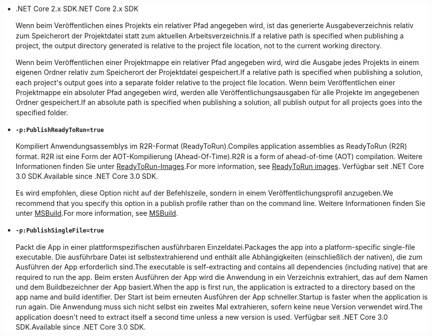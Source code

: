   - <span data-ttu-id="3f192-175">.NET Core 2.x SDK</span><span class="sxs-lookup"><span data-stu-id="3f192-175">.NET Core 2.x SDK</span></span>
  
    <span data-ttu-id="3f192-176">Wenn beim Veröffentlichen eines Projekts ein relativer Pfad angegeben wird, ist das generierte Ausgabeverzeichnis relativ zum Speicherort der Projektdatei statt zum aktuellen Arbeitsverzeichnis.</span><span class="sxs-lookup"><span data-stu-id="3f192-176">If a relative path is specified when publishing a project, the output directory generated is relative to the project file location, not to the current working directory.</span></span>

    <span data-ttu-id="3f192-177">Wenn beim Veröffentlichen einer Projektmappe ein relativer Pfad angegeben wird, wird die Ausgabe jedes Projekts in einem eigenen Ordner relativ zum Speicherort der Projektdatei gespeichert.</span><span class="sxs-lookup"><span data-stu-id="3f192-177">If a relative path is specified when publishing a solution, each project's output goes into a separate folder relative to the project file location.</span></span> <span data-ttu-id="3f192-178">Wenn beim Veröffentlichen einer Projektmappe ein absoluter Pfad angegeben wird, werden alle Veröffentlichungsausgaben für alle Projekte im angegebenen Ordner gespeichert.</span><span class="sxs-lookup"><span data-stu-id="3f192-178">If an absolute path is specified when publishing a solution, all publish output for all projects goes into the specified folder.</span></span>

- **`-p:PublishReadyToRun=true`**

  <span data-ttu-id="3f192-179">Kompiliert Anwendungsassemblys im R2R-Format (ReadyToRun).</span><span class="sxs-lookup"><span data-stu-id="3f192-179">Compiles application assemblies as ReadyToRun (R2R) format.</span></span> <span data-ttu-id="3f192-180">R2R ist eine Form der AOT-Kompilierung (Ahead-Of-Time).</span><span class="sxs-lookup"><span data-stu-id="3f192-180">R2R is a form of ahead-of-time (AOT) compilation.</span></span> <span data-ttu-id="3f192-181">Weitere Informationen finden Sie unter [ReadyToRun-Images](../whats-new/dotnet-core-3-0.md#readytorun-images).</span><span class="sxs-lookup"><span data-stu-id="3f192-181">For more information, see [ReadyToRun images](../whats-new/dotnet-core-3-0.md#readytorun-images).</span></span> <span data-ttu-id="3f192-182">Verfügbar seit .NET Core 3.0 SDK.</span><span class="sxs-lookup"><span data-stu-id="3f192-182">Available since .NET Core 3.0 SDK.</span></span>

  <span data-ttu-id="3f192-183">Es wird empfohlen, diese Option nicht auf der Befehlszeile, sondern in einem Veröffentlichungsprofil anzugeben.</span><span class="sxs-lookup"><span data-stu-id="3f192-183">We recommend that you specify this option in a publish profile rather than on the command line.</span></span> <span data-ttu-id="3f192-184">Weitere Informationen finden Sie unter [MSBuild](#msbuild).</span><span class="sxs-lookup"><span data-stu-id="3f192-184">For more information, see [MSBuild](#msbuild).</span></span>

- **`-p:PublishSingleFile=true`**

  <span data-ttu-id="3f192-185">Packt die App in einer plattformspezifischen ausführbaren Einzeldatei.</span><span class="sxs-lookup"><span data-stu-id="3f192-185">Packages the app into a platform-specific single-file executable.</span></span> <span data-ttu-id="3f192-186">Die ausführbare Datei ist selbstextrahierend und enthält alle Abhängigkeiten (einschließlich der nativen), die zum Ausführen der App erforderlich sind.</span><span class="sxs-lookup"><span data-stu-id="3f192-186">The executable is self-extracting and contains all dependencies (including native) that are required to run the app.</span></span> <span data-ttu-id="3f192-187">Beim ersten Ausführen der App wird die Anwendung in ein Verzeichnis extrahiert, das auf dem Namen und dem Buildbezeichner der App basiert.</span><span class="sxs-lookup"><span data-stu-id="3f192-187">When the app is first run, the application is extracted to a directory based on the app name and build identifier.</span></span> <span data-ttu-id="3f192-188">Der Start ist beim erneuten Ausführen der App schneller.</span><span class="sxs-lookup"><span data-stu-id="3f192-188">Startup is faster when the application is run again.</span></span> <span data-ttu-id="3f192-189">Die Anwendung muss sich nicht selbst ein zweites Mal extrahieren, sofern keine neue Version verwendet wird.</span><span class="sxs-lookup"><span data-stu-id="3f192-189">The application doesn't need to extract itself a second time unless a new version is used.</span></span> <span data-ttu-id="3f192-190">Verfügbar seit .NET Core 3.0 SDK.</span><span class="sxs-lookup"><span data-stu-id="3f192-190">Available since .NET Core 3.0 SDK.</span></span>
